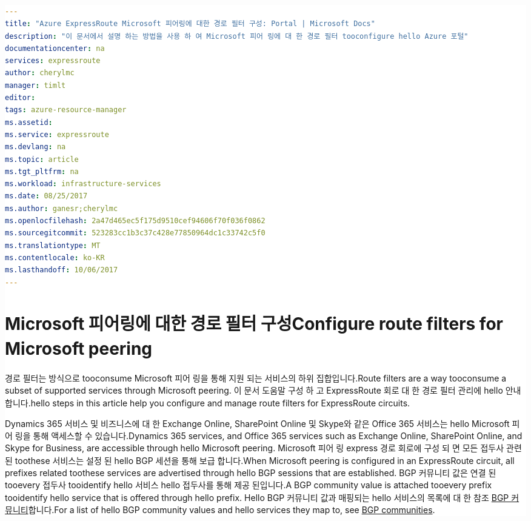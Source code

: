 ```yaml
---
title: "Azure ExpressRoute Microsoft 피어링에 대한 경로 필터 구성: Portal | Microsoft Docs"
description: "이 문서에서 설명 하는 방법을 사용 하 여 Microsoft 피어 링에 대 한 경로 필터 tooconfigure hello Azure 포털"
documentationcenter: na
services: expressroute
author: cherylmc
manager: timlt
editor: 
tags: azure-resource-manager
ms.assetid: 
ms.service: expressroute
ms.devlang: na
ms.topic: article
ms.tgt_pltfrm: na
ms.workload: infrastructure-services
ms.date: 08/25/2017
ms.author: ganesr;cherylmc
ms.openlocfilehash: 2a47d465ec5f175d9510cef94606f70f036f0862
ms.sourcegitcommit: 523283cc1b3c37c428e77850964dc1c33742c5f0
ms.translationtype: MT
ms.contentlocale: ko-KR
ms.lasthandoff: 10/06/2017
---
```

# <a name="configure-route-filters-for-microsoft-peering"></a><span data-ttu-id="08a3d-103">Microsoft 피어링에 대한 경로 필터 구성</span><span class="sxs-lookup"><span data-stu-id="08a3d-103">Configure route filters for Microsoft peering</span></span>

<span data-ttu-id="08a3d-104">경로 필터는 방식으로 tooconsume Microsoft 피어 링을 통해 지원 되는 서비스의 하위 집합입니다.</span><span class="sxs-lookup"><span data-stu-id="08a3d-104">Route filters are a way tooconsume a subset of supported services through Microsoft peering.</span></span> <span data-ttu-id="08a3d-105">이 문서 도움말 구성 하 고 ExpressRoute 회로 대 한 경로 필터 관리에 hello 안내 합니다.</span><span class="sxs-lookup"><span data-stu-id="08a3d-105">hello steps in this article help you configure and manage route filters for ExpressRoute circuits.</span></span>

<span data-ttu-id="08a3d-106">Dynamics 365 서비스 및 비즈니스에 대 한 Exchange Online, SharePoint Online 및 Skype와 같은 Office 365 서비스는 hello Microsoft 피어 링을 통해 액세스할 수 있습니다.</span><span class="sxs-lookup"><span data-stu-id="08a3d-106">Dynamics 365 services, and Office 365 services such as Exchange Online, SharePoint Online, and Skype for Business, are accessible through hello Microsoft peering.</span></span> <span data-ttu-id="08a3d-107">Microsoft 피어 링 express 경로 회로에 구성 되 면 모든 접두사 관련된 toothese 서비스는 설정 된 hello BGP 세션을 통해 보급 합니다.</span><span class="sxs-lookup"><span data-stu-id="08a3d-107">When Microsoft peering is configured in an ExpressRoute circuit, all prefixes related toothese services are advertised through hello BGP sessions that are established.</span></span> <span data-ttu-id="08a3d-108">BGP 커뮤니티 값은 연결 된 tooevery 접두사 tooidentify hello 서비스 hello 접두사를 통해 제공 된입니다.</span><span class="sxs-lookup"><span data-stu-id="08a3d-108">A BGP community value is attached tooevery prefix tooidentify hello service that is offered through hello prefix.</span></span> <span data-ttu-id="08a3d-109">Hello BGP 커뮤니티 값과 매핑되는 hello 서비스의 목록에 대 한 참조 [BGP 커뮤니티](expressroute-routing.md#bgp)합니다.</span><span class="sxs-lookup"><span data-stu-id="08a3d-109">For a list of hello BGP community values and hello services they  map to, see [BGP communities](expressroute-routing.md#bgp).</span></span>
